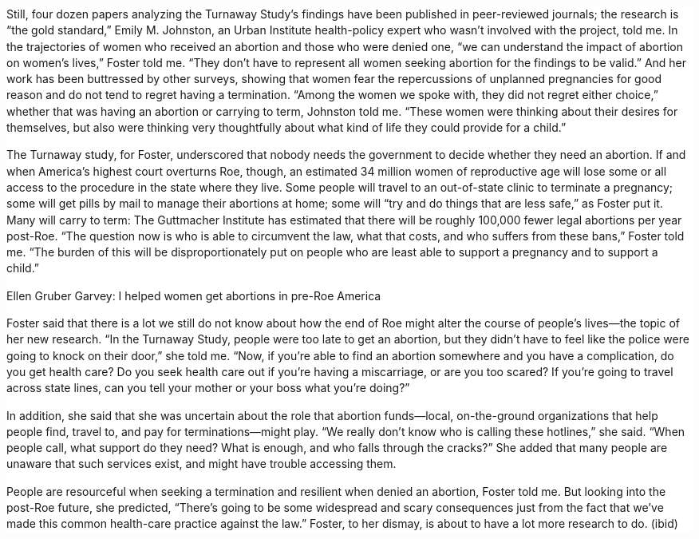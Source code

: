 Still, four dozen papers analyzing the Turnaway Study’s findings have been published in peer-reviewed journals; the research is “the gold standard,” Emily M. Johnston, an Urban Institute health-policy expert who wasn’t involved with the project, told me. In the trajectories of women who received an abortion and those who were denied one, “we can understand the impact of abortion on women’s lives,” Foster told me. “They don’t have to represent all women seeking abortion for the findings to be valid.” And her work has been buttressed by other surveys, showing that women fear the repercussions of unplanned pregnancies for good reason and do not tend to regret having a termination. “Among the women we spoke with, they did not regret either choice,” whether that was having an abortion or carrying to term, Johnston told me. “These women were thinking about their desires for themselves, but also were thinking very thoughtfully about what kind of life they could provide for a child.”

The Turnaway study, for Foster, underscored that nobody needs the government to decide whether they need an abortion. If and when America’s highest court overturns Roe, though, an estimated 34 million women of reproductive age will lose some or all access to the procedure in the state where they live. Some people will travel to an out-of-state clinic to terminate a pregnancy; some will get pills by mail to manage their abortions at home; some will “try and do things that are less safe,” as Foster put it. Many will carry to term: The Guttmacher Institute has estimated that there will be roughly 100,000 fewer legal abortions per year post-Roe. “The question now is who is able to circumvent the law, what that costs, and who suffers from these bans,” Foster told me. “The burden of this will be disproportionately put on people who are least able to support a pregnancy and to support a child.”

Ellen Gruber Garvey: I helped women get abortions in pre-Roe America

Foster said that there is a lot we still do not know about how the end of Roe might alter the course of people’s lives—the topic of her new research. “In the Turnaway Study, people were too late to get an abortion, but they didn’t have to feel like the police were going to knock on their door,” she told me. “Now, if you’re able to find an abortion somewhere and you have a complication, do you get health care? Do you seek health care out if you’re having a miscarriage, or are you too scared? If you’re going to travel across state lines, can you tell your mother or your boss what you’re doing?”

In addition, she said that she was uncertain about the role that abortion funds—local, on-the-ground organizations that help people find, travel to, and pay for terminations—might play. “We really don’t know who is calling these hotlines,” she said. “When people call, what support do they need? What is enough, and who falls through the cracks?” She added that many people are unaware that such services exist, and might have trouble accessing them.

People are resourceful when seeking a termination and resilient when denied an abortion, Foster told me. But looking into the post-Roe future, she predicted, “There’s going to be some widespread and scary consequences just from the fact that we’ve made this common health-care practice against the law.” Foster, to her dismay, is about to have a lot more research to do. (ibid)
